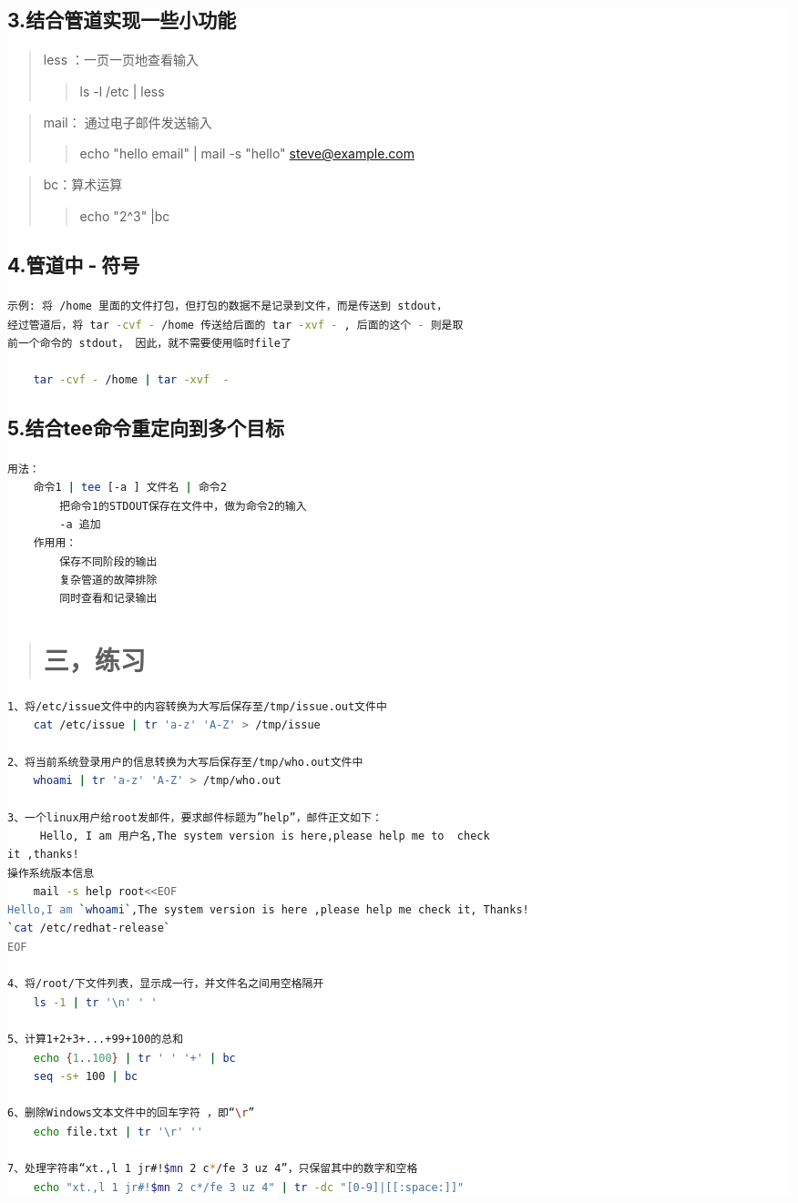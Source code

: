 
## 3.结合管道实现一些小功能
> less ：一页一页地查看输入
> >ls -l /etc | less


>mail： 通过电子邮件发送输入
> >echo "hello email" | mail  -s "hello" steve@example.com


>bc：算术运算
> > echo "2^3" |bc 

## 4.管道中 - 符号
```bash
示例: 将 /home 里面的文件打包，但打包的数据不是记录到文件，而是传送到 stdout，
经过管道后，将 tar -cvf - /home 传送给后面的 tar -xvf - , 后面的这个 - 则是取
前一个命令的 stdout， 因此，就不需要使用临时file了

    tar -cvf - /home | tar -xvf  -
```

## 5.结合tee命令重定向到多个目标
```bash
用法：
    命令1 | tee [-a ] 文件名 | 命令2  
        把命令1的STDOUT保存在文件中，做为命令2的输入
        -a 追加
    作用用：
        保存不同阶段的输出
        复杂管道的故障排除
        同时查看和记录输出
```

> # 三，练习
```bash
1、将/etc/issue文件中的内容转换为大写后保存至/tmp/issue.out文件中 
    cat /etc/issue | tr 'a-z' 'A-Z' > /tmp/issue

2、将当前系统登录用户的信息转换为大写后保存至/tmp/who.out文件中 
    whoami | tr 'a-z' 'A-Z' > /tmp/who.out

3、一个linux用户给root发邮件，要求邮件标题为”help”，邮件正文如下： 
     Hello, I am 用户名,The system version is here,please help me to  check 
it ,thanks! 
操作系统版本信息
    mail -s help root<<EOF
Hello,I am `whoami`,The system version is here ,please help me check it, Thanks!
`cat /etc/redhat-release`
EOF

4、将/root/下文件列表，显示成一行，并文件名之间用空格隔开  
    ls -1 | tr '\n' ' ' 

5、计算1+2+3+...+99+100的总和 
    echo {1..100} | tr ' ' '+' | bc
    seq -s+ 100 | bc

6、删除Windows文本文件中的回车字符 ，即“\r” 
    echo file.txt | tr '\r' ''

7、处理字符串“xt.,l 1 jr#!$mn 2 c*/fe 3 uz 4”，只保留其中的数字和空格 
    echo "xt.,l 1 jr#!$mn 2 c*/fe 3 uz 4" | tr -dc "[0-9]|[[:space:]]"


```